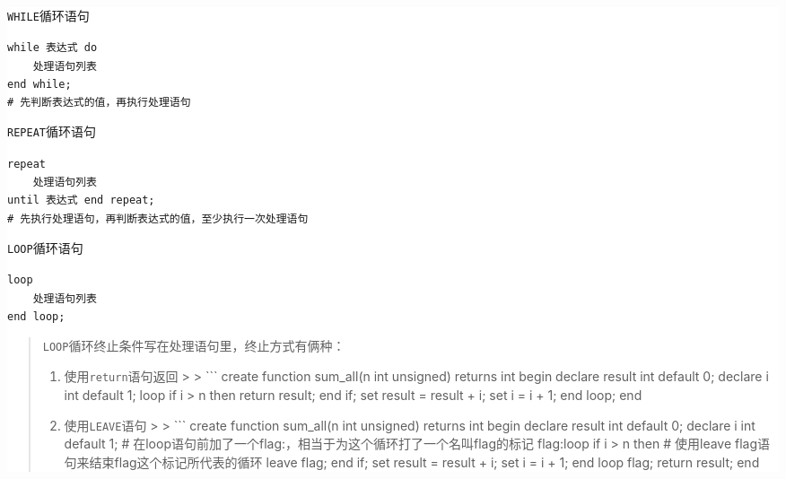 `WHILE`循环语句

```
while 表达式 do
    处理语句列表
end while;
# 先判断表达式的值，再执行处理语句
```



`REPEAT`循环语句

```
repeat
    处理语句列表
until 表达式 end repeat;
# 先执行处理语句，再判断表达式的值，至少执行一次处理语句
```



`LOOP`循环语句

```
loop
    处理语句列表
end loop;
```

> `LOOP`循环终止条件写在处理语句里，终止方式有俩种：
>
> 1. 使用`return`语句返回
     >
     >    ```
>    create function sum_all(n int unsigned)
>    returns int
>    begin
>        declare result int default 0;
>        declare i int default 1;
>        loop
>            if i > n then
>                return result;
>            end if;
>            set result = result + i;
>            set i = i + 1;
>        end loop;
>    end
>    ```
>
> 2. 使用`LEAVE`语句
     >
     >    ```
>    create function sum_all(n int unsigned)
>    returns int
>    begin
>        declare result int default 0;
>        declare i int default 1;
>        # 在loop语句前加了一个flag:，相当于为这个循环打了一个名叫flag的标记
>        flag:loop
>            if i > n then
>             	# 使用leave flag语句来结束flag这个标记所代表的循环
>                leave flag;
>            end if;
>            set result = result + i;
>            set i = i + 1;
>        end loop flag;
>        return result;
>    end